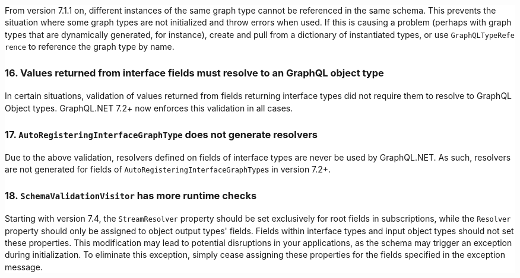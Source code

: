 From version 7.1.1 on, different instances of the same graph type cannot be referenced in the same schema.
This prevents the situation where some graph types are not initialized and throw errors when used.
If this is causing a problem (perhaps with graph types that are dynamically generated, for instance),
create and pull from a dictionary of instantiated types, or use `GraphQLTypeReference` to reference
the graph type by name.

### 16. Values returned from interface fields must resolve to an GraphQL object type

In certain situations, validation of values returned from fields returning interface types did not
require them to resolve to GraphQL Object types. GraphQL.NET 7.2+ now enforces this validation in all cases.

### 17. `AutoRegisteringInterfaceGraphType` does not generate resolvers

Due to the above validation, resolvers defined on fields of interface types are never be used by
GraphQL.NET. As such, resolvers are not generated for fields of `AutoRegisteringInterfaceGraphType`s
in version 7.2+.

### 18. `SchemaValidationVisitor` has more runtime checks

Starting with version 7.4, the `StreamResolver` property should be set exclusively for root fields
in subscriptions, while the `Resolver` property should only be assigned to object output types'
fields. Fields within interface types and input object types should not set these
properties. This modification may lead to potential disruptions in your applications, as the
schema may trigger an exception during initialization. To eliminate this exception, simply
cease assigning these properties for the fields specified in the exception message.
